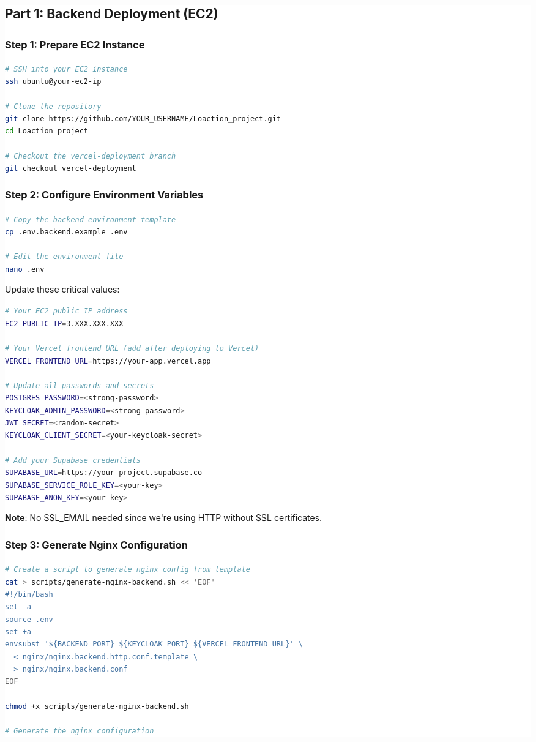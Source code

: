 ## Part 1: Backend Deployment (EC2)

### Step 1: Prepare EC2 Instance

```bash
# SSH into your EC2 instance
ssh ubuntu@your-ec2-ip

# Clone the repository
git clone https://github.com/YOUR_USERNAME/Loaction_project.git
cd Loaction_project

# Checkout the vercel-deployment branch
git checkout vercel-deployment
```

### Step 2: Configure Environment Variables

```bash
# Copy the backend environment template
cp .env.backend.example .env

# Edit the environment file
nano .env
```

Update these critical values:
```bash
# Your EC2 public IP address
EC2_PUBLIC_IP=3.XXX.XXX.XXX

# Your Vercel frontend URL (add after deploying to Vercel)
VERCEL_FRONTEND_URL=https://your-app.vercel.app

# Update all passwords and secrets
POSTGRES_PASSWORD=<strong-password>
KEYCLOAK_ADMIN_PASSWORD=<strong-password>
JWT_SECRET=<random-secret>
KEYCLOAK_CLIENT_SECRET=<your-keycloak-secret>

# Add your Supabase credentials
SUPABASE_URL=https://your-project.supabase.co
SUPABASE_SERVICE_ROLE_KEY=<your-key>
SUPABASE_ANON_KEY=<your-key>
```

**Note**: No SSL_EMAIL needed since we're using HTTP without SSL certificates.

### Step 3: Generate Nginx Configuration

```bash
# Create a script to generate nginx config from template
cat > scripts/generate-nginx-backend.sh << 'EOF'
#!/bin/bash
set -a
source .env
set +a
envsubst '${BACKEND_PORT} ${KEYCLOAK_PORT} ${VERCEL_FRONTEND_URL}' \
  < nginx/nginx.backend.http.conf.template \
  > nginx/nginx.backend.conf
EOF

chmod +x scripts/generate-nginx-backend.sh

# Generate the nginx configuration
```